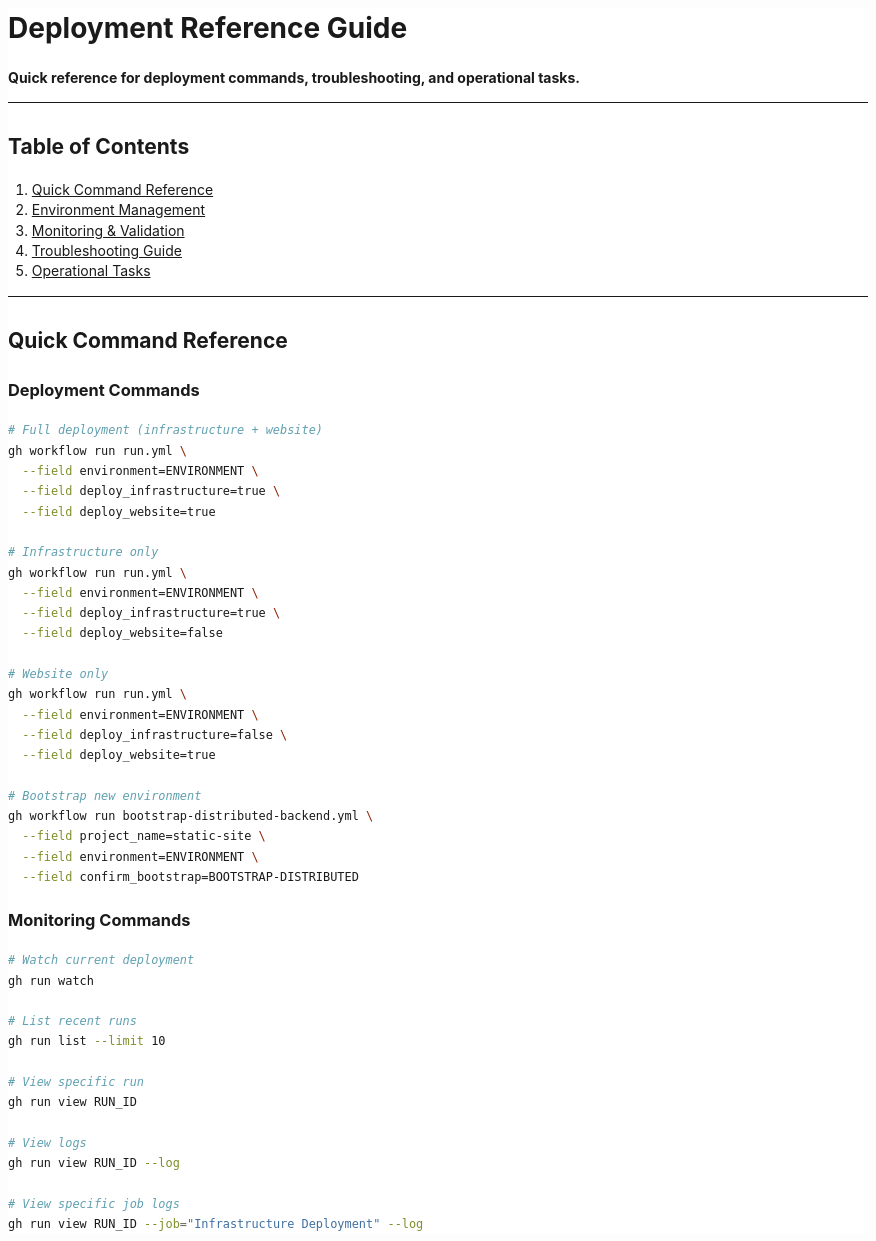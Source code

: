 # Deployment Reference Guide

**Quick reference for deployment commands, troubleshooting, and operational tasks.**

---

## Table of Contents

1. [Quick Command Reference](#quick-command-reference)
2. [Environment Management](#environment-management)
3. [Monitoring & Validation](#monitoring--validation)
4. [Troubleshooting Guide](#troubleshooting-guide)
5. [Operational Tasks](#operational-tasks)

---

## Quick Command Reference

### Deployment Commands

```bash
# Full deployment (infrastructure + website)
gh workflow run run.yml \
  --field environment=ENVIRONMENT \
  --field deploy_infrastructure=true \
  --field deploy_website=true

# Infrastructure only
gh workflow run run.yml \
  --field environment=ENVIRONMENT \
  --field deploy_infrastructure=true \
  --field deploy_website=false

# Website only
gh workflow run run.yml \
  --field environment=ENVIRONMENT \
  --field deploy_infrastructure=false \
  --field deploy_website=true

# Bootstrap new environment
gh workflow run bootstrap-distributed-backend.yml \
  --field project_name=static-site \
  --field environment=ENVIRONMENT \
  --field confirm_bootstrap=BOOTSTRAP-DISTRIBUTED
```

### Monitoring Commands

```bash
# Watch current deployment
gh run watch

# List recent runs
gh run list --limit 10

# View specific run
gh run view RUN_ID

# View logs
gh run view RUN_ID --log

# View specific job logs
gh run view RUN_ID --job="Infrastructure Deployment" --log
```
